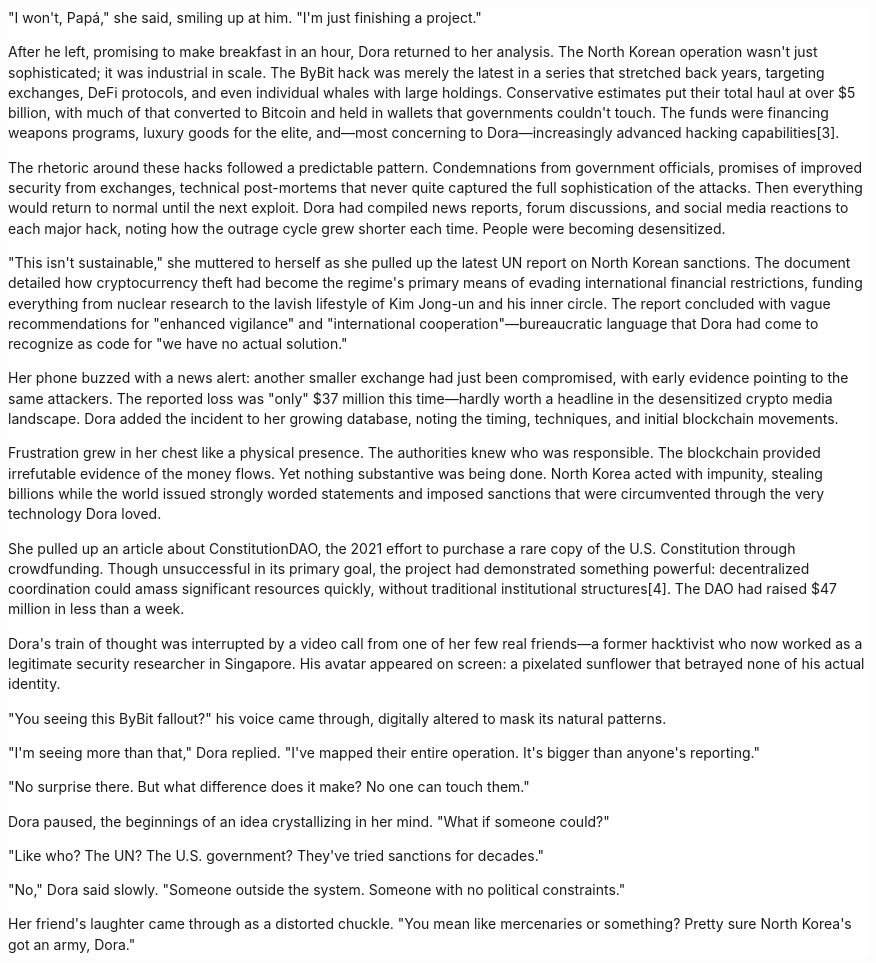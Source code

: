 "I won't, Papá," she said, smiling up at him. "I'm just finishing a project."

After he left, promising to make breakfast in an hour, Dora returned to her analysis. The North Korean operation wasn't just sophisticated; it was industrial in scale. The ByBit hack was merely the latest in a series that stretched back years, targeting exchanges, DeFi protocols, and even individual whales with large holdings. Conservative estimates put their total haul at over $5 billion, with much of that converted to Bitcoin and held in wallets that governments couldn't touch. The funds were financing weapons programs, luxury goods for the elite, and—most concerning to Dora—increasingly advanced hacking capabilities[3].

The rhetoric around these hacks followed a predictable pattern. Condemnations from government officials, promises of improved security from exchanges, technical post-mortems that never quite captured the full sophistication of the attacks. Then everything would return to normal until the next exploit. Dora had compiled news reports, forum discussions, and social media reactions to each major hack, noting how the outrage cycle grew shorter each time. People were becoming desensitized.

"This isn't sustainable," she muttered to herself as she pulled up the latest UN report on North Korean sanctions. The document detailed how cryptocurrency theft had become the regime's primary means of evading international financial restrictions, funding everything from nuclear research to the lavish lifestyle of Kim Jong-un and his inner circle. The report concluded with vague recommendations for "enhanced vigilance" and "international cooperation"—bureaucratic language that Dora had come to recognize as code for "we have no actual solution."

Her phone buzzed with a news alert: another smaller exchange had just been compromised, with early evidence pointing to the same attackers. The reported loss was "only" $37 million this time—hardly worth a headline in the desensitized crypto media landscape. Dora added the incident to her growing database, noting the timing, techniques, and initial blockchain movements.

Frustration grew in her chest like a physical presence. The authorities knew who was responsible. The blockchain provided irrefutable evidence of the money flows. Yet nothing substantive was being done. North Korea acted with impunity, stealing billions while the world issued strongly worded statements and imposed sanctions that were circumvented through the very technology Dora loved.

She pulled up an article about ConstitutionDAO, the 2021 effort to purchase a rare copy of the U.S. Constitution through crowdfunding. Though unsuccessful in its primary goal, the project had demonstrated something powerful: decentralized coordination could amass significant resources quickly, without traditional institutional structures[4]. The DAO had raised $47 million in less than a week.

Dora's train of thought was interrupted by a video call from one of her few real friends—a former hacktivist who now worked as a legitimate security researcher in Singapore. His avatar appeared on screen: a pixelated sunflower that betrayed none of his actual identity.

"You seeing this ByBit fallout?" his voice came through, digitally altered to mask its natural patterns.

"I'm seeing more than that," Dora replied. "I've mapped their entire operation. It's bigger than anyone's reporting."

"No surprise there. But what difference does it make? No one can touch them."

Dora paused, the beginnings of an idea crystallizing in her mind. "What if someone could?"

"Like who? The UN? The U.S. government? They've tried sanctions for decades."

"No," Dora said slowly. "Someone outside the system. Someone with no political constraints."

Her friend's laughter came through as a distorted chuckle. "You mean like mercenaries or something? Pretty sure North Korea's got an army, Dora."
